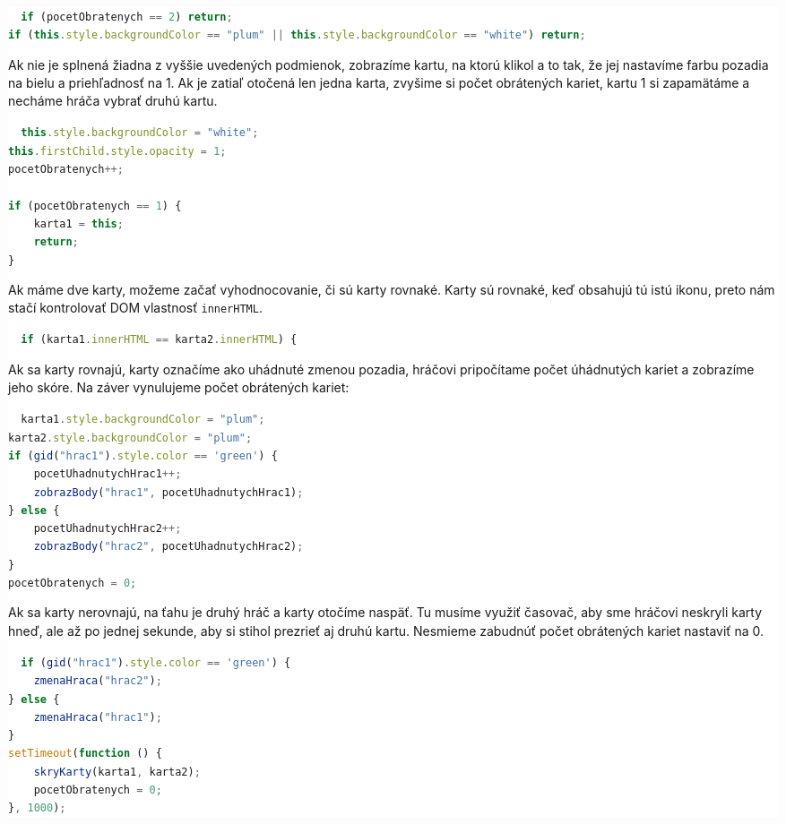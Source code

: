 ```javascript
  if (pocetObratenych == 2) return;
if (this.style.backgroundColor == "plum" || this.style.backgroundColor == "white") return;
```

Ak nie je splnená žiadna z vyššie uvedených podmienok, zobrazíme kartu, na ktorú klikol a to tak, že jej nastavíme farbu
pozadia na bielu a priehľadnosť na 1. Ak je zatiaľ otočená len jedna karta, zvyšime si počet obrátených kariet, kartu 1
si zapamätáme a necháme hráča vybrať druhú kartu.

```javascript
  this.style.backgroundColor = "white";
this.firstChild.style.opacity = 1;
pocetObratenych++;

if (pocetObratenych == 1) {
    karta1 = this;
    return;
}
```

Ak máme dve karty, možeme začať vyhodnocovanie, či sú karty rovnaké. Karty sú rovnaké, keď obsahujú tú istú ikonu, preto
nám stačí kontrolovať DOM vlastnosť `innerHTML`.

```javascript
  if (karta1.innerHTML == karta2.innerHTML) {
```

Ak sa karty rovnajú, karty označíme ako uhádnuté zmenou pozadia, hráčovi pripočítame počet úhádnutých kariet a zobrazíme
jeho skóre. Na záver vynulujeme počet obrátených kariet:

```javascript
  karta1.style.backgroundColor = "plum";
karta2.style.backgroundColor = "plum";
if (gid("hrac1").style.color == 'green') {
    pocetUhadnutychHrac1++;
    zobrazBody("hrac1", pocetUhadnutychHrac1);
} else {
    pocetUhadnutychHrac2++;
    zobrazBody("hrac2", pocetUhadnutychHrac2);
}
pocetObratenych = 0;
```

Ak sa karty nerovnajú, na ťahu je druhý hráč a karty otočíme naspäť. Tu musíme využiť časovač, aby sme hráčovi neskryli
karty hneď, ale až po jednej sekunde, aby si stihol prezrieť aj druhú kartu. Nesmieme zabudnúť počet obrátených kariet
nastaviť na 0.

```javascript
  if (gid("hrac1").style.color == 'green') {
    zmenaHraca("hrac2");
} else {
    zmenaHraca("hrac1");
}
setTimeout(function () {
    skryKarty(karta1, karta2);
    pocetObratenych = 0;
}, 1000);
```
